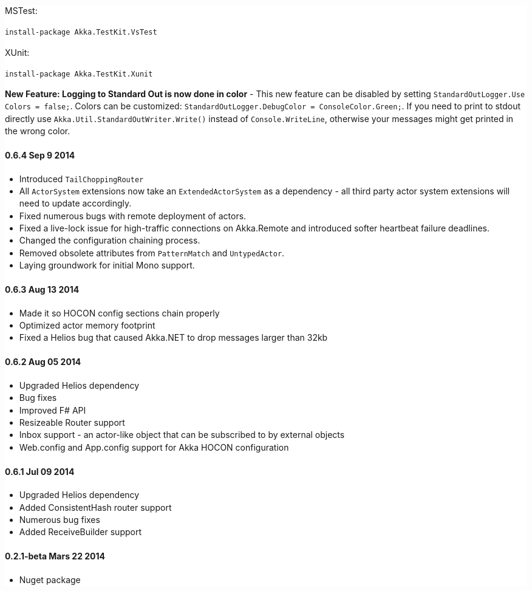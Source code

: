 MSTest:

    install-package Akka.TestKit.VsTest

XUnit:

    install-package Akka.TestKit.Xunit

__New Feature: Logging to Standard Out is now done in color__ - This new feature can be disabled by setting `StandardOutLogger.UseColors = false;`.
Colors can be customized: `StandardOutLogger.DebugColor = ConsoleColor.Green;`.
If you need to print to stdout directly use `Akka.Util.StandardOutWriter.Write()` instead of `Console.WriteLine`, otherwise your messages might get printed in the wrong color.

#### 0.6.4 Sep 9 2014
* Introduced `TailChoppingRouter`
* All `ActorSystem` extensions now take an `ExtendedActorSystem` as a dependency - all third party actor system extensions will need to update accordingly.
* Fixed numerous bugs with remote deployment of actors.
* Fixed a live-lock issue for high-traffic connections on Akka.Remote and introduced softer heartbeat failure deadlines.
* Changed the configuration chaining process.
* Removed obsolete attributes from `PatternMatch` and `UntypedActor`.
* Laying groundwork for initial Mono support.

#### 0.6.3 Aug 13 2014
* Made it so HOCON config sections chain properly
* Optimized actor memory footprint
* Fixed a Helios bug that caused Akka.NET to drop messages larger than 32kb

#### 0.6.2 Aug 05 2014
* Upgraded Helios dependency
* Bug fixes
* Improved F# API
* Resizeable Router support
* Inbox support - an actor-like object that can be subscribed to by external objects
* Web.config and App.config support for Akka HOCON configuration

#### 0.6.1 Jul 09 2014
* Upgraded Helios dependency
* Added ConsistentHash router support
* Numerous bug fixes
* Added ReceiveBuilder support

#### 0.2.1-beta Mars 22 2014
* Nuget package
